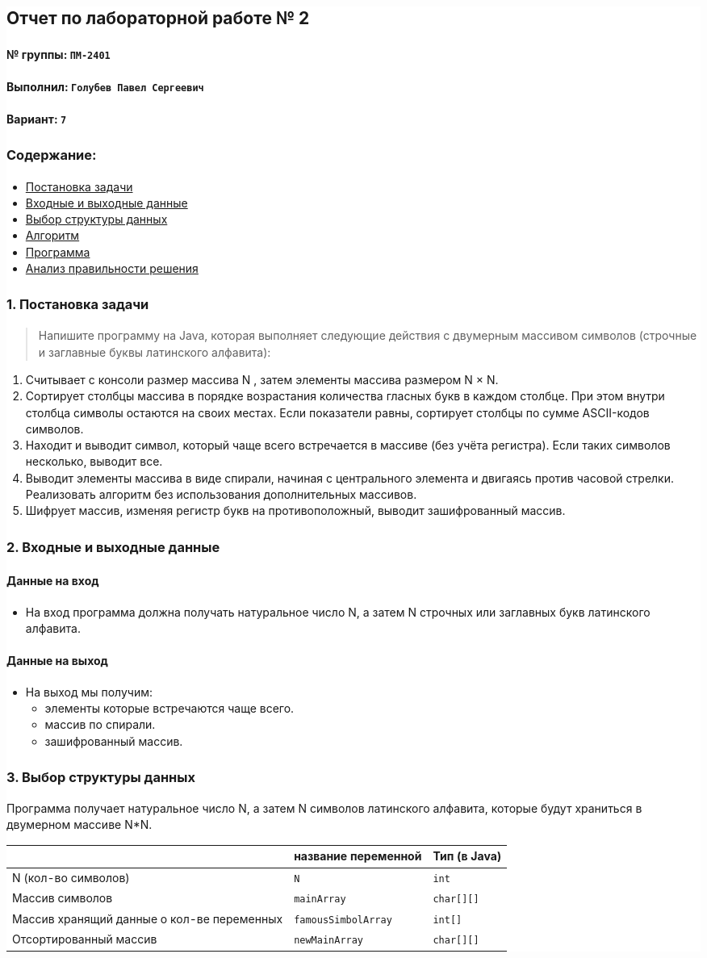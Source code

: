 ## Отчет по лабораторной работе № 2

#### № группы: `ПМ-2401`

#### Выполнил: `Голубев Павел Сергеевич`

#### Вариант: `7`

### Cодержание:

- [Постановка задачи](#1-постановка-задачи)
- [Входные и выходные данные](#2-входные-и-выходные-данные)
- [Выбор структуры данных](#3-выбор-структуры-данных)
- [Алгоритм](#4-алгоритм)
- [Программа](#5-программа)
- [Анализ правильности решения](#6-анализ-правильности-решения)

### 1. Постановка задачи
>Напишите программу на Java, которая выполняет следующие действия с
двумерным массивом символов (строчные и заглавные буквы латинского
алфавита):
1. Считывает с консоли размер массива N , затем элементы массива
размером N × N.
2. Сортирует столбцы массива в порядке возрастания количества гласных букв в каждом столбце. При этом внутри столбца символы
остаются на своих местах. Если показатели равны, сортирует столбцы по сумме ASCII-кодов символов.
3. Находит и выводит символ, который чаще всего встречается в массиве (без учёта регистра). Если таких символов несколько, выводит
все.
4. Выводит элементы массива в виде спирали, начиная с центрального элемента и двигаясь против часовой стрелки. Реализовать алгоритм без использования дополнительных массивов.
5. Шифрует массив, изменяя регистр букв на противоположный, выводит зашифрованный массив.
### 2. Входные и выходные данные
#### Данные на вход

- На вход программа должна получать натуральное число N, а затем N строчных или заглавных букв латинского алфавита. 
#### Данные на выход
- На выход мы получим:
  - элементы которые встречаются чаще всего.
  - массив по спирали.
  - зашифрованный массив. 

### 3. Выбор структуры данных

Программа получает натуральное число N, а затем N символов латинского алфавита, которые будут храниться в двумерном массиве N*N.

|                                                | название переменной | Тип (в Java) | 
|------------------------------------------------|---------------------|--------------|
| N (кол-во символов)                            | `N`                 | `int`        |
| Массив символов                                | `mainArray`         | `char[][]`   |
| Массив хранящий данные о кол-ве переменных     | `famousSimbolArray` | `int[]`      |
| Отсортированный массив                         | `newMainArray`      | `char[][]`   |
